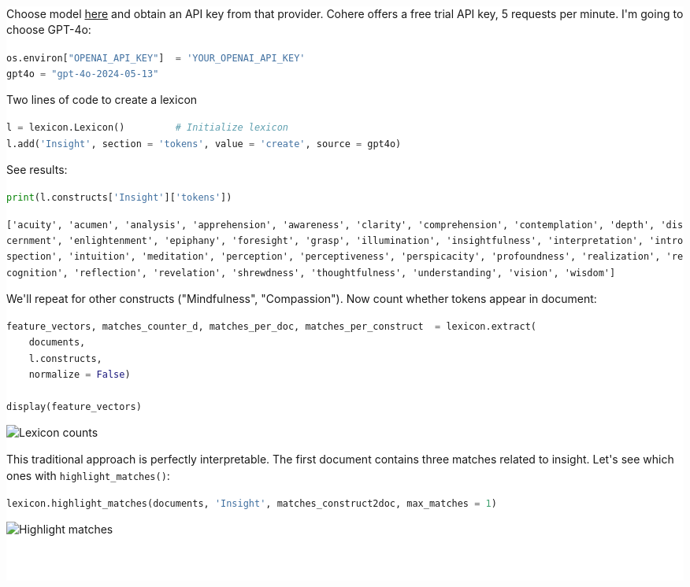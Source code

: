 Choose model [here](https://docs.litellm.ai/docs/providers) and obtain an API key from that provider. Cohere offers a free trial API key, 5 requests per minute. I'm going to choose GPT-4o:

```python
os.environ["OPENAI_API_KEY"]  = 'YOUR_OPENAI_API_KEY'
gpt4o = "gpt-4o-2024-05-13"
```

Two lines of code to create a lexicon
```python
l = lexicon.Lexicon()         # Initialize lexicon
l.add('Insight', section = 'tokens', value = 'create', source = gpt4o)
```

See results:
```python
print(l.constructs['Insight']['tokens'])
```
```
['acuity', 'acumen', 'analysis', 'apprehension', 'awareness', 'clarity', 'comprehension', 'contemplation', 'depth', 'discernment', 'enlightenment', 'epiphany', 'foresight', 'grasp', 'illumination', 'insightfulness', 'interpretation', 'introspection', 'intuition', 'meditation', 'perception', 'perceptiveness', 'perspicacity', 'profoundness', 'realization', 'recognition', 'reflection', 'revelation', 'shrewdness', 'thoughtfulness', 'understanding', 'vision', 'wisdom']
```

We'll repeat for other constructs ("Mindfulness", "Compassion"). Now count whether tokens appear in document:

```python
feature_vectors, matches_counter_d, matches_per_doc, matches_per_construct  = lexicon.extract(
	documents,
	l.constructs,
	normalize = False)

display(feature_vectors)
```

<img src="docs/images/counts.png" alt="Lexicon counts" width="700"/>



This traditional approach is perfectly interpretable. The first document contains three matches related to insight. Let's see which ones with `highlight_matches()`:


```python
lexicon.highlight_matches(documents, 'Insight', matches_construct2doc, max_matches = 1)
```


<img src="docs/images/matches_insight.png" alt="Highlight matches" width="500"/>



<br><br>





